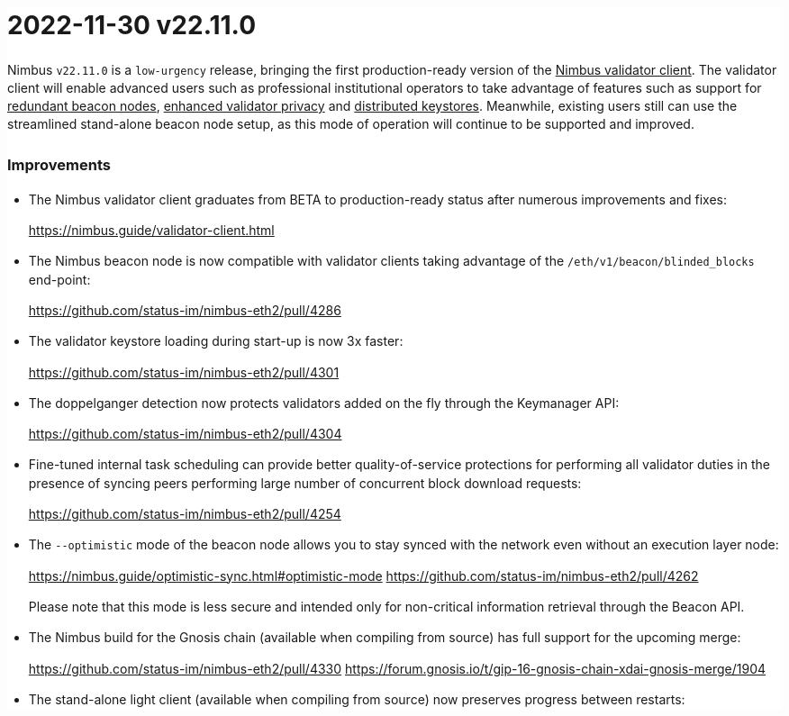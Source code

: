 
2022-11-30 v22.11.0
===================

Nimbus `v22.11.0` is a `low-urgency` release, bringing the first
production-ready version of the [Nimbus validator client][1].
The validator client will enable advanced users such as professional
institutional operators to take advantage of features such as support
for [redundant beacon nodes][2], [enhanced validator privacy][3] and
[distributed keystores][4]. Meanwhile, existing users still can use
the streamlined stand-alone beacon node setup, as this mode of operation
will continue to be supported and improved.

[1]: https://nimbus.guide/validator-client.html
[2]: https://nimbus.guide/validator-client-options.html#multiple-beacon-nodes
[3]: https://nimbus.guide/validator-client-options.html#sentry-node-setup
[4]: https://github.com/status-im/nimbus-eth2/issues/3416

### Improvements

* The Nimbus validator client graduates from BETA to production-ready
  status after numerous improvements and fixes:

  https://nimbus.guide/validator-client.html

* The Nimbus beacon node is now compatible with validator clients
  taking advantage of the `/eth/v1/beacon/blinded_blocks` end-point:

  https://github.com/status-im/nimbus-eth2/pull/4286

* The validator keystore loading during start-up is now 3x faster:

  https://github.com/status-im/nimbus-eth2/pull/4301

* The doppelganger detection now protects validators added
  on the fly through the Keymanager API:

  https://github.com/status-im/nimbus-eth2/pull/4304

* Fine-tuned internal task scheduling can provide better
  quality-of-service protections for performing all validator
  duties in the presence of syncing peers performing large
  number of concurrent block download requests:

  https://github.com/status-im/nimbus-eth2/pull/4254

* The `--optimistic` mode of the beacon node allows you to
  stay synced with the network even without an execution layer
  node:

  https://nimbus.guide/optimistic-sync.html#optimistic-mode
  https://github.com/status-im/nimbus-eth2/pull/4262

  Please note that this mode is less secure and intended only
  for non-critical information retrieval through the Beacon API.

* The Nimbus build for the Gnosis chain (available  when compiling
  from source) has full support for the upcoming merge:

  https://github.com/status-im/nimbus-eth2/pull/4330
  https://forum.gnosis.io/t/gip-16-gnosis-chain-xdai-gnosis-merge/1904

* The stand-alone light client (available when compiling from source)
  now preserves progress between restarts:
